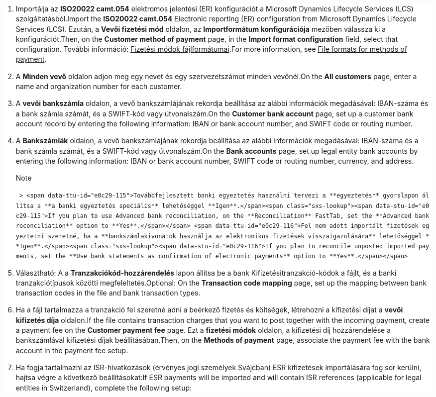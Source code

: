 1. <span data-ttu-id="e0c29-109">Importálja az **ISO20022 camt.054** elektromos jelentési (ER) konfigurációt a Microsoft Dynamics Lifecycle Services (LCS) szolgáltatásból.</span><span class="sxs-lookup"><span data-stu-id="e0c29-109">Import the **ISO20022 camt.054** Electronic reporting (ER) configuration from Microsoft Dynamics Lifecycle Services (LCS).</span></span> <span data-ttu-id="e0c29-110">Ezután, a **Vevői fizetési mód** oldalon, az **Importformátum konfigurációja** mezőben válassza ki a konfigurációt.</span><span class="sxs-lookup"><span data-stu-id="e0c29-110">Then, on the **Customer method of payment** page, in the **Import format configuration** field, select that configuration.</span></span> <span data-ttu-id="e0c29-111">További információ: [Fizetési módok fájlformátumai](emea-select-file-formats-for-the-method-of-payments.md).</span><span class="sxs-lookup"><span data-stu-id="e0c29-111">For more information, see [File formats for methods of payment](emea-select-file-formats-for-the-method-of-payments.md).</span></span>
2. <span data-ttu-id="e0c29-112">A **Minden vevő** oldalon adjon meg egy nevet és egy szervezetszámot minden vevőnél.</span><span class="sxs-lookup"><span data-stu-id="e0c29-112">On the **All customers** page, enter a name and organization number for each customer.</span></span>
3. <span data-ttu-id="e0c29-113">A **vevői bankszámla** oldalon, a vevő bankszámlájának rekordja beállítása az alábbi információk megadásával: IBAN-száma és a bank számla számát, és a SWIFT-kód vagy útvonalszám.</span><span class="sxs-lookup"><span data-stu-id="e0c29-113">On the **Customer bank account** page, set up a customer bank account record by entering the following information: IBAN or bank account number, and SWIFT code or routing number.</span></span>
4. <span data-ttu-id="e0c29-114">A **Bankszámlák** oldalon, a vevő bankszámlájának rekordja beállítása az alábbi információk megadásával: IBAN-száma és a bank számla számát, és a SWIFT-kód vagy útvonalszám.</span><span class="sxs-lookup"><span data-stu-id="e0c29-114">On the **Bank accounts** page, set up legal entity bank accounts by entering the following information: IBAN or bank account number, SWIFT code or routing number, currency, and address.</span></span>

    > [!NOTE]
        > <span data-ttu-id="e0c29-115">Továbbfejlesztett banki egyeztetés használni tervezi a **egyeztetés** gyorslapon állítsa a **a banki egyeztetés speciális** lehetőséggel **Igen**.</span><span class="sxs-lookup"><span data-stu-id="e0c29-115">If you plan to use Advanced bank reconciliation, on the **Reconciliation** FastTab, set the **Advanced bank reconciliation** option to **Yes**.</span></span> <span data-ttu-id="e0c29-116">Fel nem adott importált fizetések egyeztetni szeretné, ha a **bankszámlakivonatok használja az elektronikus fizetések visszaigazolására** lehetőséggel **Igen**.</span><span class="sxs-lookup"><span data-stu-id="e0c29-116">If you plan to reconcile unposted imported payments, set the **Use bank statements as confirmation of electronic payments** option to **Yes**.</span></span>

5. <span data-ttu-id="e0c29-117">Választható: A a **Tranzakciókód-hozzárendelés** lapon állítsa be a bank Kifizetésitranzakció-kódok a fájlt, és a banki tranzakciótípusok közötti megfeleltetés.</span><span class="sxs-lookup"><span data-stu-id="e0c29-117">Optional: On the **Transaction code mapping** page, set up the mapping between bank transaction codes in the file and bank transaction types.</span></span>
6. <span data-ttu-id="e0c29-118">Ha a fájl tartalmazza a tranzakció fel szeretné adni a beérkező fizetés és költségek, létrehozni a kifizetési díjat a **vevői kifizetés díja** oldalon.</span><span class="sxs-lookup"><span data-stu-id="e0c29-118">If the file contains transaction charges that you want to post together with the incoming payment, create a payment fee on the **Customer payment fee** page.</span></span> <span data-ttu-id="e0c29-119">Ezt a **fizetési módok** oldalon, a kifizetési díj hozzárendelése a bankszámlával kifizetési díjak beállításában.</span><span class="sxs-lookup"><span data-stu-id="e0c29-119">Then, on the **Methods of payment** page, associate the payment fee with the bank account in the payment fee setup.</span></span>
7. <span data-ttu-id="e0c29-120">Ha fogja tartalmazni az ISR-hivatkozások (érvényes jogi személyek Svájcban) ESR kifizetések importálására fog sor kerülni, hajtsa végre a következő beállításokat:</span><span class="sxs-lookup"><span data-stu-id="e0c29-120">If ESR payments will be imported and will contain ISR references (applicable for legal entities in Switzerland), complete the following setup:</span></span>
